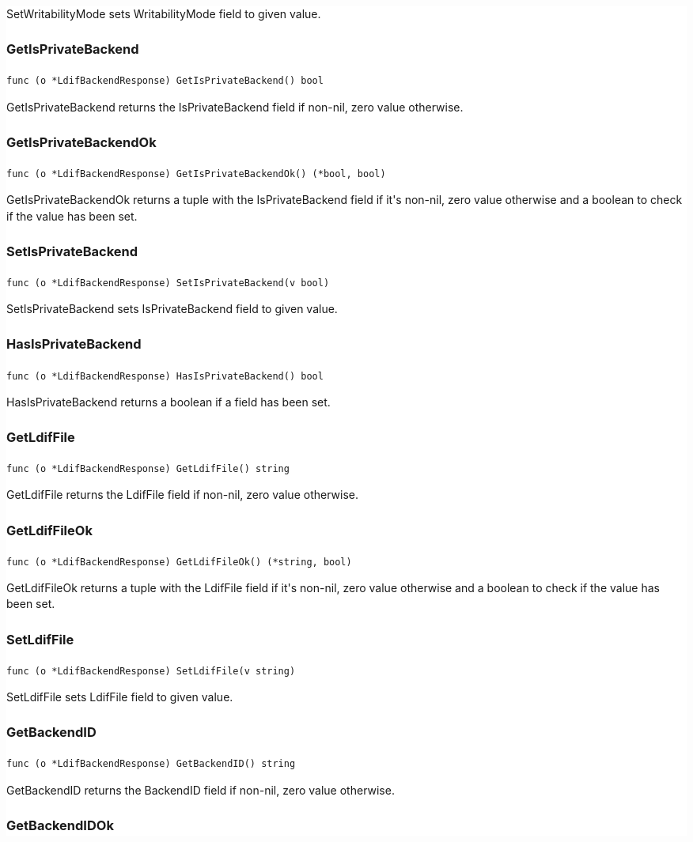 SetWritabilityMode sets WritabilityMode field to given value.


### GetIsPrivateBackend

`func (o *LdifBackendResponse) GetIsPrivateBackend() bool`

GetIsPrivateBackend returns the IsPrivateBackend field if non-nil, zero value otherwise.

### GetIsPrivateBackendOk

`func (o *LdifBackendResponse) GetIsPrivateBackendOk() (*bool, bool)`

GetIsPrivateBackendOk returns a tuple with the IsPrivateBackend field if it's non-nil, zero value otherwise
and a boolean to check if the value has been set.

### SetIsPrivateBackend

`func (o *LdifBackendResponse) SetIsPrivateBackend(v bool)`

SetIsPrivateBackend sets IsPrivateBackend field to given value.

### HasIsPrivateBackend

`func (o *LdifBackendResponse) HasIsPrivateBackend() bool`

HasIsPrivateBackend returns a boolean if a field has been set.

### GetLdifFile

`func (o *LdifBackendResponse) GetLdifFile() string`

GetLdifFile returns the LdifFile field if non-nil, zero value otherwise.

### GetLdifFileOk

`func (o *LdifBackendResponse) GetLdifFileOk() (*string, bool)`

GetLdifFileOk returns a tuple with the LdifFile field if it's non-nil, zero value otherwise
and a boolean to check if the value has been set.

### SetLdifFile

`func (o *LdifBackendResponse) SetLdifFile(v string)`

SetLdifFile sets LdifFile field to given value.


### GetBackendID

`func (o *LdifBackendResponse) GetBackendID() string`

GetBackendID returns the BackendID field if non-nil, zero value otherwise.

### GetBackendIDOk
